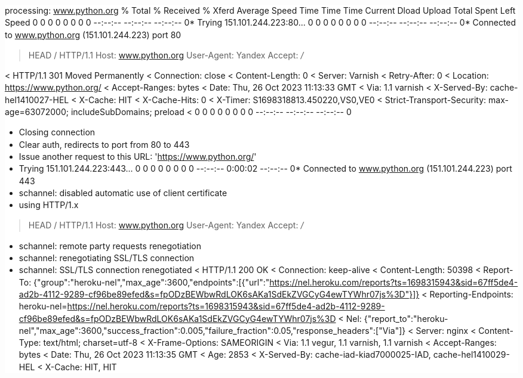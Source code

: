 
processing: www.python.org
  % Total    % Received % Xferd  Average Speed   Time    Time     Time  Current
                                 Dload  Upload   Total   Spent    Left  Speed
  0     0    0     0    0     0      0      0 --:--:-- --:--:-- --:--:--     0*   Trying 151.101.244.223:80...
  0     0    0     0    0     0      0      0 --:--:-- --:--:-- --:--:--     0* Connected to www.python.org (151.101.244.223) port 80
> HEAD / HTTP/1.1
> Host: www.python.org
> User-Agent: Yandex
> Accept: */*
>
< HTTP/1.1 301 Moved Permanently
< Connection: close
< Content-Length: 0
< Server: Varnish
< Retry-After: 0
< Location: https://www.python.org/
< Accept-Ranges: bytes
< Date: Thu, 26 Oct 2023 11:13:33 GMT
< Via: 1.1 varnish
< X-Served-By: cache-hel1410027-HEL
< X-Cache: HIT
< X-Cache-Hits: 0
< X-Timer: S1698318813.450220,VS0,VE0
< Strict-Transport-Security: max-age=63072000; includeSubDomains; preload
<
  0     0    0     0    0     0      0      0 --:--:-- --:--:-- --:--:--     0
* Closing connection
* Clear auth, redirects to port from 80 to 443
* Issue another request to this URL: 'https://www.python.org/'
*   Trying 151.101.244.223:443...
  0     0    0     0    0     0      0      0 --:--:--  0:00:02 --:--:--     0* Connected to www.python.org (151.101.244.223) port 443
* schannel: disabled automatic use of client certificate
* using HTTP/1.x
> HEAD / HTTP/1.1
> Host: www.python.org
> User-Agent: Yandex
> Accept: */*
>
* schannel: remote party requests renegotiation
* schannel: renegotiating SSL/TLS connection
* schannel: SSL/TLS connection renegotiated
< HTTP/1.1 200 OK
< Connection: keep-alive
< Content-Length: 50398
< Report-To: {"group":"heroku-nel","max_age":3600,"endpoints":[{"url":"https://nel.heroku.com/reports?ts=1698315943&sid=67ff5de4-ad2b-4112-9289-cf96be89efed&s=fpODzBEWbwRdLOK6sAKa1SdEkZVGCyG4ewTYWhr07js%3D"}]}
< Reporting-Endpoints: heroku-nel=https://nel.heroku.com/reports?ts=1698315943&sid=67ff5de4-ad2b-4112-9289-cf96be89efed&s=fpODzBEWbwRdLOK6sAKa1SdEkZVGCyG4ewTYWhr07js%3D
< Nel: {"report_to":"heroku-nel","max_age":3600,"success_fraction":0.005,"failure_fraction":0.05,"response_headers":["Via"]}
< Server: nginx
< Content-Type: text/html; charset=utf-8
< X-Frame-Options: SAMEORIGIN
< Via: 1.1 vegur, 1.1 varnish, 1.1 varnish
< Accept-Ranges: bytes
< Date: Thu, 26 Oct 2023 11:13:35 GMT
< Age: 2853
< X-Served-By: cache-iad-kiad7000025-IAD, cache-hel1410029-HEL
< X-Cache: HIT, HIT